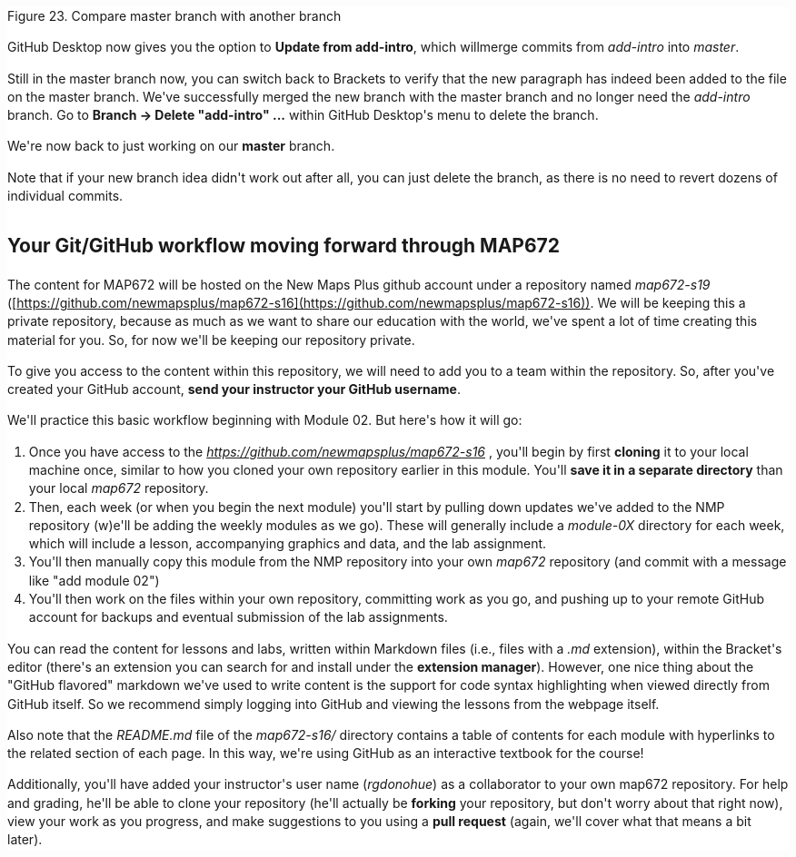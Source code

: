 Figure 23. Compare master branch with another branch

GitHub Desktop now gives you the option to **Update from add-intro**, which willmerge commits from *add-intro* into *master*.

Still in the master branch now, you can switch back to Brackets to verify that the new paragraph has indeed been added to the file on the master branch. We've successfully merged the new branch with the master branch and no longer need the *add-intro*  branch. Go to **Branch ->  Delete "add-intro" ...** within GitHub Desktop's menu to delete the branch.

We're now back to just working on our **master** branch.

Note that if your new branch idea didn't work out after all, you can just delete the branch, as there is no need to revert dozens of individual commits. 

## Your Git/GitHub workflow moving forward through MAP672

The content for MAP672 will be hosted on the New Maps Plus github account under a repository named *map672-s19* ([https://github.com/newmapsplus/map672-s16](https://github.com/newmapsplus/map672-s16)). We will be keeping this a private repository, because as much as we want to share our education with the world, we've spent a lot of time creating this material for you. So, for now we'll be keeping our repository private.

To give you access to the content within this repository, we will need to add you to a team within the repository. So, after you've created your GitHub account, **send your instructor your GitHub username**.

We'll practice this basic workflow beginning with Module 02. But here's how it will go:

1. Once you have access to the *https://github.com/newmapsplus/map672-s16* , you'll begin by first **cloning** it to your local machine once, similar to how you cloned your own repository earlier in this module. You'll **save it in a separate directory** than your local *map672* repository.
2. Then, each week (or when you begin the next module) you'll start by pulling down updates we've added to the NMP repository (w)e'll be adding the weekly modules as we go). These will generally include a *module-0X* directory for each week, which will include a lesson, accompanying graphics and data, and the lab assignment.
3. You'll then manually copy this module from the NMP repository into your own *map672* repository (and commit with a message like "add module 02")
4. You'll then work on the files within your own repository, committing work as you go, and pushing up to your remote GitHub account for backups and eventual submission of the lab assignments.

You can read the content for lessons and labs, written within Markdown files (i.e., files with a *.md* extension), within the Bracket's editor (there's an extension you can search for and install under the **extension manager**). However, one nice thing about the "GitHub flavored" markdown we've used to write content is the support for code syntax highlighting when viewed directly from GitHub itself. So we recommend simply logging into GitHub and viewing the lessons from the webpage itself. 

Also note that the *README.md* file of the *map672-s16/* directory contains a table of contents for each module with hyperlinks to the related section of each page. In this way, we're using GitHub as an interactive textbook for the course!

Additionally, you'll have added your instructor's user name (*rgdonohue*) as a collaborator to your own map672 repository. For help and grading, he'll be able to clone your repository (he'll actually be **forking** your repository, but don't worry about that right now), view your work as you progress, and make suggestions to you using a **pull request** (again, we'll cover what that means a bit later).
